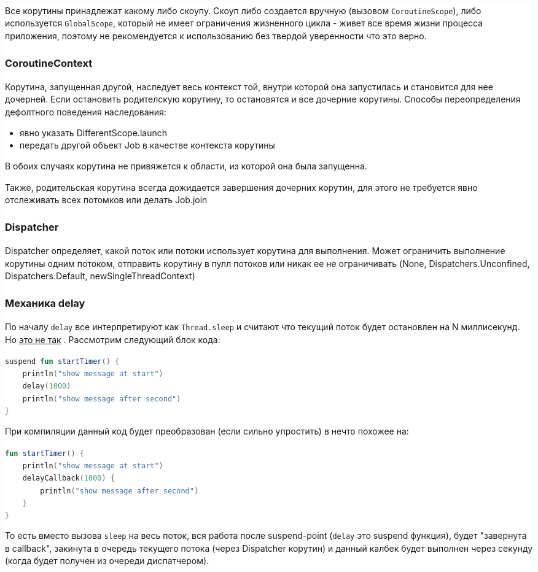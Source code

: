 Все корутины принадлежат какому либо скоупу. Скоуп либо создается вручную
(вызовом `CoroutineScope`), либо используется `GlobalScope`, который не имеет ограничения жизненного
цикла - живет все время жизни процесса приложения, поэтому не рекомендуется к использованию без
твердой уверенности что это верно.   

### CoroutineContext
Корутина, запущенная другой, наследует весь контекст той, внутри которой она запустилась и становится для нее дочерней.
Если остановить родителскую корутину, то остановятся и все дочерние корутины. 
Способы переопределения дефолтного поведения наследования: 
  - явно указать DifferentScope.launch
  - передать другой объект Job в качестве контекста корутины  

В обоих случаях корутина не привяжется к области, из которой она была запущенна.
    
Также, родительская корутина всегда дожидается завершения дочерних корутин, для этого не требуется явно отслеживать всех потомков или делать Job.join

### Dispatcher

Dispatcher определяет, какой поток или потоки использует корутина для выполнения.
Может ограничить выполнение корутины одним потоком, отправить корутину в пулл потоков или никак ее не ограничивать (None, Dispatchers.Unconfined, Dispatchers.Default, newSingleThreadContext)

### Механика delay

По началу `delay` все интерпретируют как `Thread.sleep` и считают что текущий поток будет остановлен
на N миллисекунд.
Но [это не так](https://kotlin.github.io/kotlinx.coroutines/kotlinx-coroutines-core/kotlinx.coroutines/delay.html)
. Рассмотрим следующий блок кода:

```kotlin
suspend fun startTimer() {
    println("show message at start")
    delay(1000)
    println("show message after second")
}
```

При компиляции данный код будет преобразован (если сильно упростить) в нечто похожее на:

```kotlin
fun startTimer() {
    println("show message at start")
    delayCallback(1000) {
        println("show message after second")
    }
}
```

То есть вместо вызова `sleep` на весь поток, вся работа после suspend-point (`delay` это suspend
функция), будет "завернута в callback", закинута в очередь текущего потока (через Dispatcher
корутин) и данный калбек будет выполнен через секунду (когда будет получен из очереди диспатчером).

